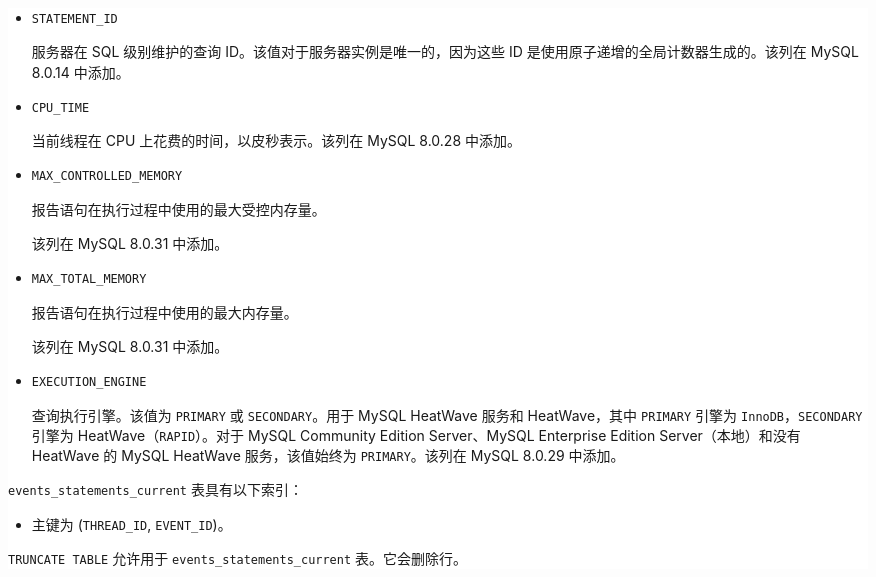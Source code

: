 +   `STATEMENT_ID`

    服务器在 SQL 级别维护的查询 ID。该值对于服务器实例是唯一的，因为这些 ID 是使用原子递增的全局计数器生成的。该列在 MySQL 8.0.14 中添加。

+   `CPU_TIME`

    当前线程在 CPU 上花费的时间，以皮秒表示。该列在 MySQL 8.0.28 中添加。

+   `MAX_CONTROLLED_MEMORY`

    报告语句在执行过程中使用的最大受控内存量。

    该列在 MySQL 8.0.31 中添加。

+   `MAX_TOTAL_MEMORY`

    报告语句在执行过程中使用的最大内存量。

    该列在 MySQL 8.0.31 中添加。

+   `EXECUTION_ENGINE`

    查询执行引擎。该值为 `PRIMARY` 或 `SECONDARY`。用于 MySQL HeatWave 服务和 HeatWave，其中 `PRIMARY` 引擎为 `InnoDB`，`SECONDARY` 引擎为 HeatWave（`RAPID`）。对于 MySQL Community Edition Server、MySQL Enterprise Edition Server（本地）和没有 HeatWave 的 MySQL HeatWave 服务，该值始终为 `PRIMARY`。该列在 MySQL 8.0.29 中添加。

`events_statements_current` 表具有以下索引：

+   主键为 (`THREAD_ID`, `EVENT_ID`)。

`TRUNCATE TABLE` 允许用于 `events_statements_current` 表。它会删除行。
